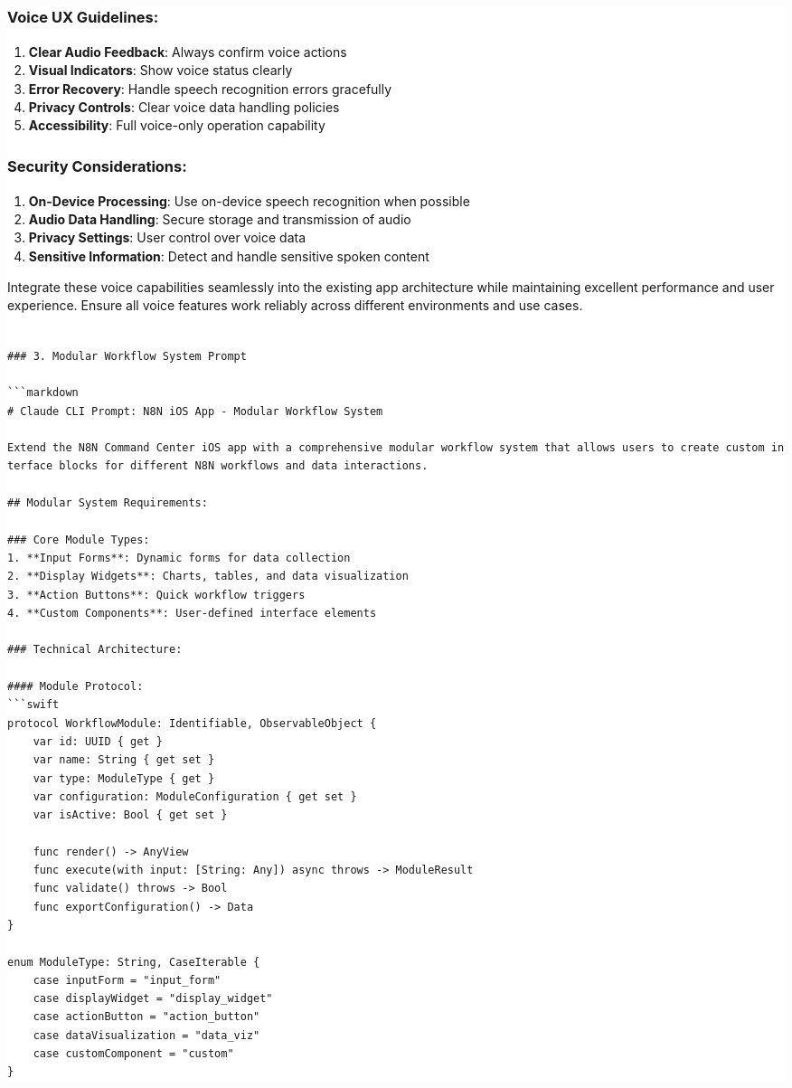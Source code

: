 ### Voice UX Guidelines:

1. **Clear Audio Feedback**: Always confirm voice actions
2. **Visual Indicators**: Show voice status clearly
3. **Error Recovery**: Handle speech recognition errors gracefully
4. **Privacy Controls**: Clear voice data handling policies
5. **Accessibility**: Full voice-only operation capability

### Security Considerations:

1. **On-Device Processing**: Use on-device speech recognition when possible
2. **Audio Data Handling**: Secure storage and transmission of audio
3. **Privacy Settings**: User control over voice data
4. **Sensitive Information**: Detect and handle sensitive spoken content

Integrate these voice capabilities seamlessly into the existing app architecture while maintaining excellent performance and user experience. Ensure all voice features work reliably across different environments and use cases.
```

### 3. Modular Workflow System Prompt

```markdown
# Claude CLI Prompt: N8N iOS App - Modular Workflow System

Extend the N8N Command Center iOS app with a comprehensive modular workflow system that allows users to create custom interface blocks for different N8N workflows and data interactions.

## Modular System Requirements:

### Core Module Types:
1. **Input Forms**: Dynamic forms for data collection
2. **Display Widgets**: Charts, tables, and data visualization
3. **Action Buttons**: Quick workflow triggers
4. **Custom Components**: User-defined interface elements

### Technical Architecture:

#### Module Protocol:
```swift
protocol WorkflowModule: Identifiable, ObservableObject {
    var id: UUID { get }
    var name: String { get set }
    var type: ModuleType { get }
    var configuration: ModuleConfiguration { get set }
    var isActive: Bool { get set }
    
    func render() -> AnyView
    func execute(with input: [String: Any]) async throws -> ModuleResult
    func validate() throws -> Bool
    func exportConfiguration() -> Data
}

enum ModuleType: String, CaseIterable {
    case inputForm = "input_form"
    case displayWidget = "display_widget"
    case actionButton = "action_button"
    case dataVisualization = "data_viz"
    case customComponent = "custom"
}
```
